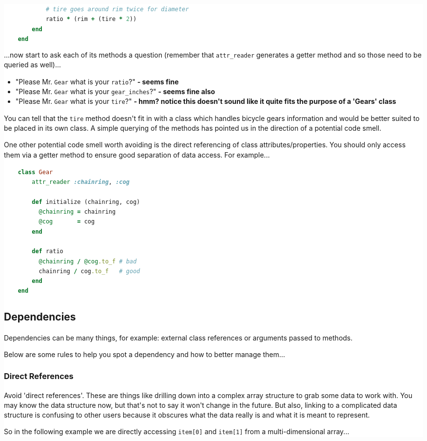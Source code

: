 ```ruby
            # tire goes around rim twice for diameter
            ratio * (rim + (tire * 2))
        end
    end
```

...now start to ask each of its methods a question (remember that `attr_reader` generates a getter method and so those need to be queried as well)... 

- "Please Mr. `Gear` what is your `ratio`?" **- seems fine**
- "Please Mr. `Gear` what is your `gear_inches`?" **- seems fine also**
- "Please Mr. `Gear` what is your `tire`?" **- hmm? notice this doesn't sound like it quite fits the purpose of a 'Gears' class**

You can tell that the `tire` method doesn't fit in with a class which handles bicycle gears information and would be better suited to be placed in its own class. A simple querying of the methods has pointed us in the direction of a potential code smell.

One other potential code smell worth avoiding is the direct referencing of class attributes/properties. You should only access them via a getter method to ensure good separation of data access. For example...

```ruby
    class Gear
        attr_reader :chainring, :cog
        
        def initialize (chainring, cog)
          @chainring = chainring
          @cog       = cog
        end

        def ratio
          @chainring / @cog.to_f # bad
          chainring / cog.to_f   # good
        end
    end
```

## Dependencies

Dependencies can be many things, for example: external class references or arguments passed to methods.

Below are some rules to help you spot a dependency and how to better manage them... 

### Direct References

Avoid 'direct references'. These are things like drilling down into a complex array structure to grab some data to work with. You may know the data structure now, but that's not to say it won't change in the future. But also, linking to a complicated data structure is confusing to other users because it obscures what the data really is and what it is meant to represent. 

So in the following example we are directly accessing `item[0]` and `item[1]` from a multi-dimensional array... 
